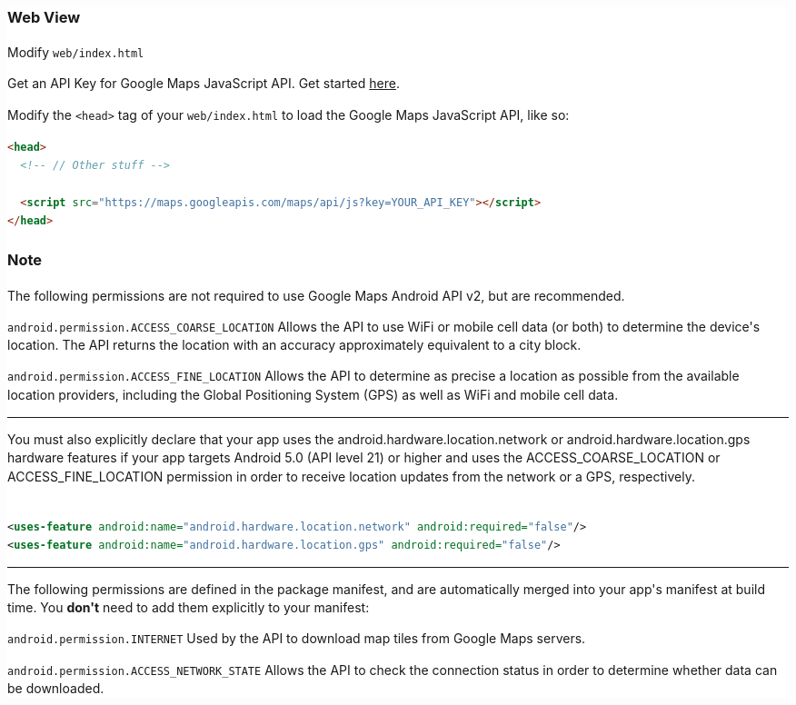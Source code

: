 ### Web View

Modify `web/index.html`

Get an API Key for Google Maps JavaScript API. Get
started [here](https://developers.google.com/maps/documentation/javascript/get-api-key).

Modify the `<head>` tag of your `web/index.html` to load the Google Maps JavaScript API, like so:

```html
<head>
  <!-- // Other stuff -->

  <script src="https://maps.googleapis.com/maps/api/js?key=YOUR_API_KEY"></script>
</head>
```

### Note

The following permissions are not required to use Google Maps Android API v2, but are recommended.

`android.permission.ACCESS_COARSE_LOCATION` Allows the API to use WiFi or mobile cell data (or both) to determine the
device's location. The API returns the location with an accuracy approximately equivalent to a city block.

`android.permission.ACCESS_FINE_LOCATION` Allows the API to determine as precise a location as possible from the
available location providers, including the Global Positioning System (GPS) as well as WiFi and mobile cell data.

---

You must also explicitly declare that your app uses the android.hardware.location.network or
android.hardware.location.gps hardware features if your app targets Android 5.0 (API level 21) or higher and uses the
ACCESS_COARSE_LOCATION or ACCESS_FINE_LOCATION permission in order to receive location updates from the network or a
GPS, respectively.

```xml

<uses-feature android:name="android.hardware.location.network" android:required="false"/>
<uses-feature android:name="android.hardware.location.gps" android:required="false"/>
```

---

The following permissions are defined in the package manifest, and are automatically merged into your app's manifest at
build time. You **don't** need to add them explicitly to your manifest:

`android.permission.INTERNET` Used by the API to download map tiles from Google Maps servers.

`android.permission.ACCESS_NETWORK_STATE` Allows the API to check the connection status in order to determine whether
data can be downloaded.
